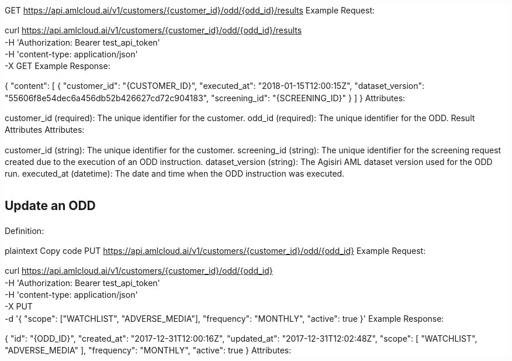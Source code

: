 GET https://api.amlcloud.ai/v1/customers/{customer_id}/odd/{odd_id}/results
Example Request:

curl https://api.amlcloud.ai/v1/customers/{customer_id}/odd/{odd_id}/results \
  -H 'Authorization: Bearer test_api_token' \
  -H 'content-type: application/json' \
  -X GET
Example Response:

{
  "content": [
    {
      "customer_id": "{CUSTOMER_ID}",
      "executed_at": "2018-01-15T12:00:15Z",
      "dataset_version": "55606f8e54dec6a456db52b426627cd72c904183",
      "screening_id": "{SCREENING_ID}"
    }
  ]
}
Attributes:

customer_id (required): The unique identifier for the customer.
odd_id (required): The unique identifier for the ODD.
Result Attributes
Attributes:

customer_id (string): The unique identifier for the customer.
screening_id (string): The unique identifier for the screening request created due to the execution of an ODD instruction.
dataset_version (string): The Agisiri AML dataset version used for the ODD run.
executed_at (datetime): The date and time when the ODD instruction was executed.

## Update an ODD
Definition:

plaintext
Copy code
PUT https://api.amlcloud.ai/v1/customers/{customer_id}/odd/{odd_id}
Example Request:

curl https://api.amlcloud.ai/v1/customers/{customer_id}/odd/{odd_id} \
  -H 'Authorization: Bearer test_api_token' \
  -H 'content-type: application/json' \
  -X PUT \
  -d '{
      "scope": ["WATCHLIST", "ADVERSE_MEDIA"],
      "frequency": "MONTHLY",
      "active": true
    }'
Example Response:

{
    "id": "{ODD_ID}",
    "created_at": "2017-12-31T12:00:16Z",
    "updated_at": "2017-12-31T12:02:48Z",
    "scope": [
       "WATCHLIST",
       "ADVERSE_MEDIA"
    ],
    "frequency": "MONTHLY",
    "active": true
}
Attributes:

